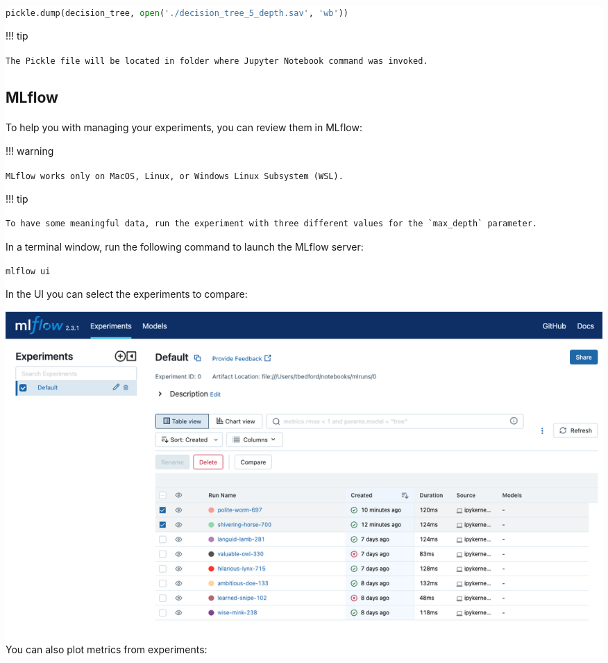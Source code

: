 ``` python
pickle.dump(decision_tree, open('./decision_tree_5_depth.sav', 'wb'))
```

!!! tip
 
	The Pickle file will be located in folder where Jupyter Notebook command was invoked.

## MLflow

To help you with managing your experiments, you can review them in MLflow:

!!! warning

	MLflow works only on MacOS, Linux, or Windows Linux Subsystem (WSL).

!!! tip

	To have some meaningful data, run the experiment with three different values for the `max_depth` parameter.

In a terminal window, run the following command to launch the MLflow server:

``` python
mlflow ui
```

In the UI you can select the experiments to compare:

![Select experiment to compare](./images/select-experiments.png)

You can also plot metrics from experiments:
